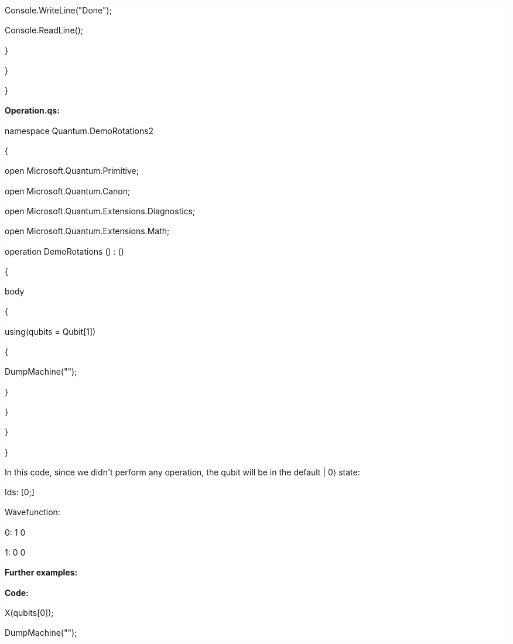 Console.WriteLine(\"Done\");

Console.ReadLine();

}

}

}

**Operation.qs:**

namespace Quantum.DemoRotations2

{

open Microsoft.Quantum.Primitive;

open Microsoft.Quantum.Canon;

open Microsoft.Quantum.Extensions.Diagnostics;

open Microsoft.Quantum.Extensions.Math;

operation DemoRotations () : ()

{

body

{

using(qubits = Qubit\[1\])

{

DumpMachine(\"\");

}

}

}

}

In this code, since we didn't perform any operation, the qubit will be
in the default $|\left. \ 0 \right\rangle$ state:

Ids: \[0;\]

Wavefunction:

0: 1 0

1: 0 0

**Further examples:**

**Code:**

X(qubits\[0\]);

DumpMachine(\"\");
